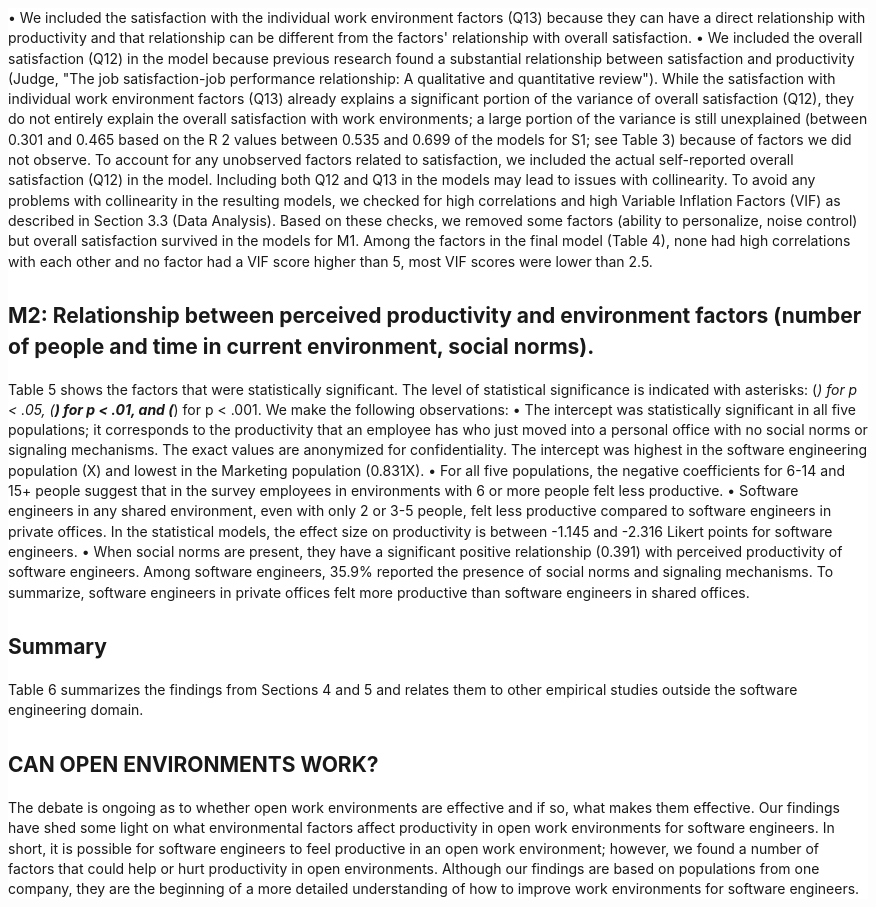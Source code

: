 • We included the satisfaction with the individual work environment factors (Q13) because they can have a direct relationship with productivity and that relationship can be different from the factors' relationship with overall satisfaction.
• We included the overall satisfaction (Q12) in the model because previous research found a substantial relationship between satisfaction and productivity (Judge, "The job satisfaction-job performance relationship: A qualitative and quantitative review"). While the satisfaction with individual work environment factors (Q13) already explains a significant portion of the variance of overall satisfaction (Q12), they do not entirely explain the overall satisfaction with work environments; a large portion of the variance is still unexplained (between 0.301 and 0.465 based on the R 2 values between 0.535 and 0.699 of the models for S1; see Table 3) because of factors we did not observe. To account for any unobserved factors related to satisfaction, we included the actual self-reported overall satisfaction (Q12) in the model.
Including both Q12 and Q13 in the models may lead to issues with collinearity. To avoid any problems with collinearity in the resulting models, we checked for high correlations and high Variable Inflation Factors (VIF) as described in Section 3.3 (Data Analysis).
Based on these checks, we removed some factors (ability to personalize, noise control) but overall satisfaction survived in the models for M1. Among the factors in the final model (Table 4), none had high correlations with each other and no factor had a VIF score higher than 5, most VIF scores were lower than 2.5.

## M2: Relationship between perceived productivity and environment factors (number of people and time in current environment, social norms).

Table 5 shows the factors that were statistically significant. The level of statistical significance is indicated with asterisks: (*) for p < .05, (**) for p < .01, and (***) for p < .001. We make the following observations:
• The intercept was statistically significant in all five populations; it corresponds to the productivity that an employee has who just moved into a personal office with no social norms or signaling mechanisms. The exact values are anonymized for confidentiality. The intercept was highest in the software engineering population (X) and lowest in the Marketing population (0.831X). • For all five populations, the negative coefficients for 6-14 and 15+ people suggest that in the survey employees in environments with 6 or more people felt less productive.
• Software engineers in any shared environment, even with only 2 or 3-5 people, felt less productive compared to software engineers in private offices. In the statistical models, the effect size on productivity is between -1.145 and -2.316 Likert points for software engineers. • When social norms are present, they have a significant positive relationship (0.391) with perceived productivity of software engineers. Among software engineers, 35.9% reported the presence of social norms and signaling mechanisms.
To summarize, software engineers in private offices felt more productive than software engineers in shared offices.

## Summary

Table 6 summarizes the findings from Sections 4 and 5 and relates them to other empirical studies outside the software engineering domain.

## CAN OPEN ENVIRONMENTS WORK?

The debate is ongoing as to whether open work environments are effective and if so, what makes them effective. Our findings have shed some light on what environmental factors affect productivity in open work environments for software engineers. In short, it is possible for software engineers to feel productive in an open work environment; however, we found a number of factors that could help or hurt productivity in open environments. Although our findings are based on populations from one company, they are the beginning of a more detailed understanding of how to improve work environments for software engineers.